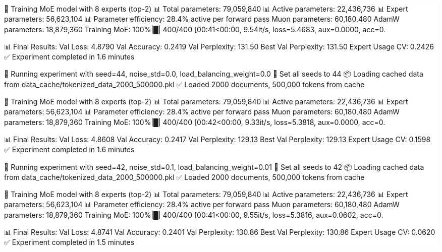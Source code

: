 🚀 Training MoE model with 8 experts (top-2)
  📊 Total parameters: 79,059,840
  📊 Active parameters: 22,436,736
  📊 Expert parameters: 56,623,104
  📊 Parameter efficiency: 28.4% active per forward pass
  Muon parameters: 60,180,480
  AdamW parameters: 18,879,360
Training MoE: 100%|█| 400/400 [00:41<00:00,  9.54it/s, loss=5.4683, aux=0.0000, acc=0.

📊 Final Results:
   Val Loss: 4.8790
   Val Accuracy: 0.2419
   Val Perplexity: 131.50
   Best Val Perplexity: 131.50
   Expert Usage CV: 0.2426
✅ Experiment completed in 1.6 minutes

🔬 Running experiment with seed=44, noise_std=0.0, load_balancing_weight=0.0
🌱 Set all seeds to 44
📦 Loading cached data from data_cache/tokenized_data_2000_500000.pkl
✅ Loaded 2000 documents, 500,000 tokens from cache

🚀 Training MoE model with 8 experts (top-2)
  📊 Total parameters: 79,059,840
  📊 Active parameters: 22,436,736
  📊 Expert parameters: 56,623,104
  📊 Parameter efficiency: 28.4% active per forward pass
  Muon parameters: 60,180,480
  AdamW parameters: 18,879,360
Training MoE: 100%|█| 400/400 [00:42<00:00,  9.33it/s, loss=5.3818, aux=0.0000, acc=0.

📊 Final Results:
   Val Loss: 4.8608
   Val Accuracy: 0.2417
   Val Perplexity: 129.13
   Best Val Perplexity: 129.13
   Expert Usage CV: 0.1598
✅ Experiment completed in 1.6 minutes

🔬 Running experiment with seed=42, noise_std=0.1, load_balancing_weight=0.01
🌱 Set all seeds to 42
📦 Loading cached data from data_cache/tokenized_data_2000_500000.pkl
✅ Loaded 2000 documents, 500,000 tokens from cache

🚀 Training MoE model with 8 experts (top-2)
  📊 Total parameters: 79,059,840
  📊 Active parameters: 22,436,736
  📊 Expert parameters: 56,623,104
  📊 Parameter efficiency: 28.4% active per forward pass
  Muon parameters: 60,180,480
  AdamW parameters: 18,879,360
Training MoE: 100%|█| 400/400 [00:41<00:00,  9.55it/s, loss=5.3816, aux=0.0602, acc=0.

📊 Final Results:
   Val Loss: 4.8741
   Val Accuracy: 0.2401
   Val Perplexity: 130.86
   Best Val Perplexity: 130.86
   Expert Usage CV: 0.0620
✅ Experiment completed in 1.5 minutes
